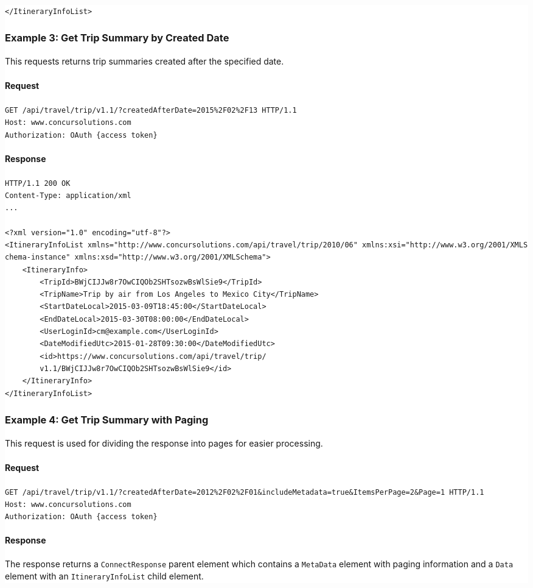 ```http
</ItineraryInfoList>
```

### Example 3: Get Trip Summary by Created Date

This requests returns trip summaries created after the specified date.

#### Request

```http
GET /api/travel/trip/v1.1/?createdAfterDate=2015%2F02%2F13 HTTP/1.1
Host: www.concursolutions.com
Authorization: OAuth {access token}
```

#### Response

```http
HTTP/1.1 200 OK
Content-Type: application/xml
...

<?xml version="1.0" encoding="utf-8"?>
<ItineraryInfoList xmlns="http://www.concursolutions.com/api/travel/trip/2010/06" xmlns:xsi="http://www.w3.org/2001/XMLSchema-instance" xmlns:xsd="http://www.w3.org/2001/XMLSchema">
    <ItineraryInfo>
        <TripId>BWjCIJJw8r7OwCIQOb2SHTsozwBsWlSie9</TripId>
        <TripName>Trip by air from Los Angeles to Mexico City</TripName>
        <StartDateLocal>2015-03-09T18:45:00</StartDateLocal>
        <EndDateLocal>2015-03-30T08:00:00</EndDateLocal>
        <UserLoginId>cm@example.com</UserLoginId>
        <DateModifiedUtc>2015-01-28T09:30:00</DateModifiedUtc>
        <id>https://www.concursolutions.com/api/travel/trip/
        v1.1/BWjCIJJw8r7OwCIQOb2SHTsozwBsWlSie9</id>
    </ItineraryInfo>
</ItineraryInfoList>
```

### Example 4: Get Trip Summary with Paging

This request is used for dividing the response into pages for easier processing.

#### Request

```http
GET /api/travel/trip/v1.1/?createdAfterDate=2012%2F02%2F01&includeMetadata=true&ItemsPerPage=2&Page=1 HTTP/1.1
Host: www.concursolutions.com
Authorization: OAuth {access token}
```

#### Response

The response returns a `ConnectResponse` parent element which contains a `MetaData` element with paging information and a `Data` element with an `ItineraryInfoList` child element.
